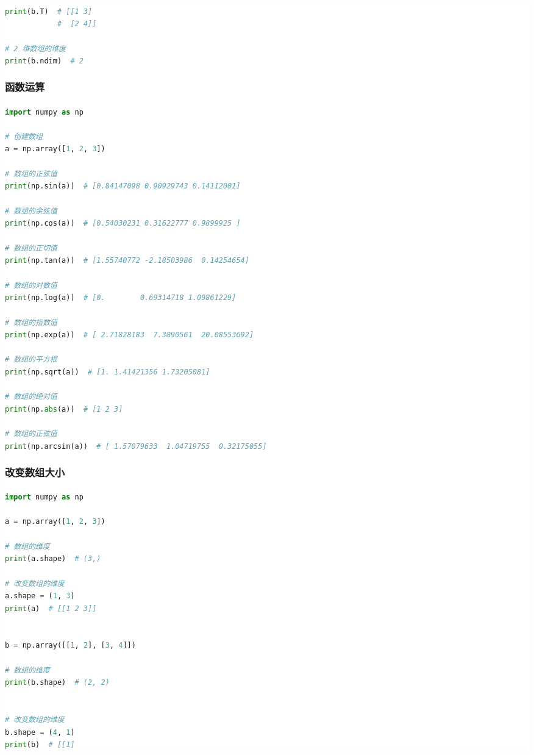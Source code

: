 ```python
print(b.T)  # [[1 3]
            #  [2 4]]

# 2 维数组的维度
print(b.ndim)  # 2
```

### 函数运算

```python
import numpy as np

# 创建数组
a = np.array([1, 2, 3])

# 数组的正弦值
print(np.sin(a))  # [0.84147098 0.90929743 0.14112001]

# 数组的余弦值
print(np.cos(a))  # [0.54030231 0.31622777 0.9899925 ]

# 数组的正切值
print(np.tan(a))  # [1.55740772 -2.18503986  0.14254654]

# 数组的对数值
print(np.log(a))  # [0.        0.69314718 1.09861229]

# 数组的指数值
print(np.exp(a))  # [ 2.71828183  7.3890561  20.08553692]

# 数组的平方根
print(np.sqrt(a))  # [1. 1.41421356 1.73205081]

# 数组的绝对值
print(np.abs(a))  # [1 2 3]

# 数组的正弦值
print(np.arcsin(a))  # [ 1.57079633  1.04719755  0.32175055]
```

### 改变数组大小

```python
import numpy as np

a = np.array([1, 2, 3])

# 数组的维度
print(a.shape)  # (3,)

# 改变数组的维度
a.shape = (1, 3)
print(a)  # [[1 2 3]]


b = np.array([[1, 2], [3, 4]])

# 数组的维度
print(b.shape)  # (2, 2)


# 改变数组的维度
b.shape = (4, 1)
print(b)  # [[1]
```